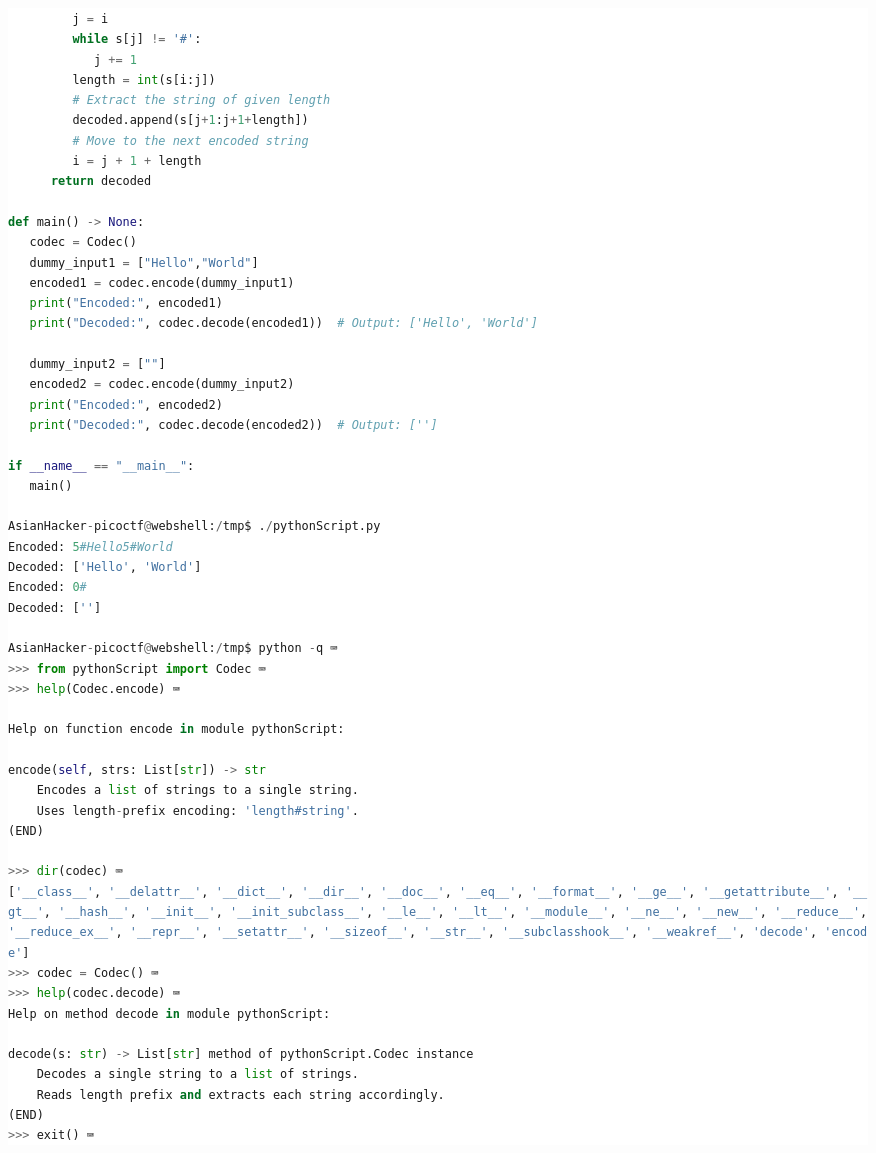 ```python
         j = i
         while s[j] != '#':
            j += 1
         length = int(s[i:j])
         # Extract the string of given length
         decoded.append(s[j+1:j+1+length])
         # Move to the next encoded string
         i = j + 1 + length
      return decoded

def main() -> None:
   codec = Codec()
   dummy_input1 = ["Hello","World"]
   encoded1 = codec.encode(dummy_input1)
   print("Encoded:", encoded1)
   print("Decoded:", codec.decode(encoded1))  # Output: ['Hello', 'World']

   dummy_input2 = [""]
   encoded2 = codec.encode(dummy_input2)
   print("Encoded:", encoded2)
   print("Decoded:", codec.decode(encoded2))  # Output: ['']

if __name__ == "__main__":
   main()

AsianHacker-picoctf@webshell:/tmp$ ./pythonScript.py 
Encoded: 5#Hello5#World
Decoded: ['Hello', 'World']
Encoded: 0#
Decoded: ['']

AsianHacker-picoctf@webshell:/tmp$ python -q ⌨️ 
>>> from pythonScript import Codec ⌨️
>>> help(Codec.encode) ⌨️

Help on function encode in module pythonScript:

encode(self, strs: List[str]) -> str
    Encodes a list of strings to a single string.
    Uses length-prefix encoding: 'length#string'.
(END)

>>> dir(codec) ⌨️
['__class__', '__delattr__', '__dict__', '__dir__', '__doc__', '__eq__', '__format__', '__ge__', '__getattribute__', '__gt__', '__hash__', '__init__', '__init_subclass__', '__le__', '__lt__', '__module__', '__ne__', '__new__', '__reduce__', '__reduce_ex__', '__repr__', '__setattr__', '__sizeof__', '__str__', '__subclasshook__', '__weakref__', 'decode', 'encode']
>>> codec = Codec() ⌨️
>>> help(codec.decode) ⌨️
Help on method decode in module pythonScript:

decode(s: str) -> List[str] method of pythonScript.Codec instance
    Decodes a single string to a list of strings.
    Reads length prefix and extracts each string accordingly.
(END)
>>> exit() ⌨️
```
